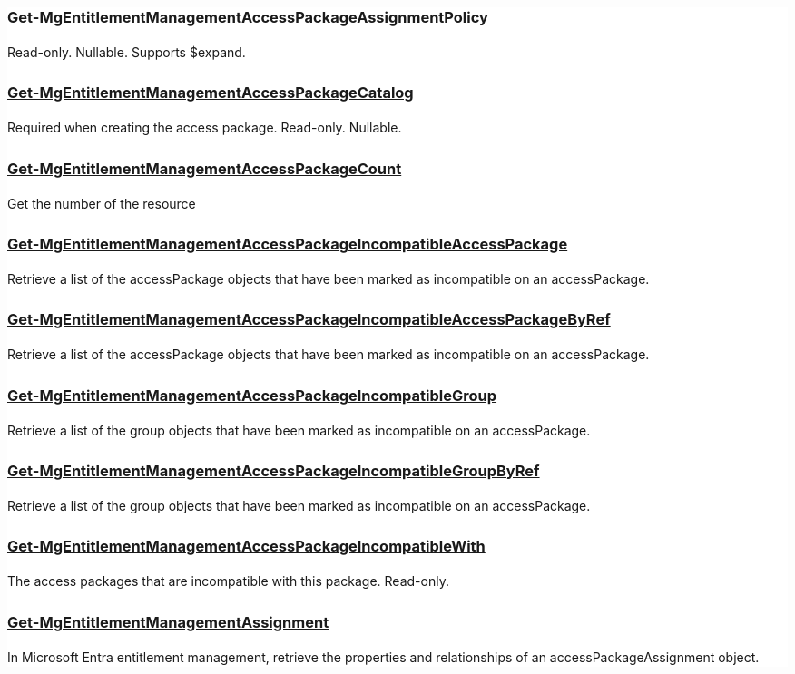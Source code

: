 ### [Get-MgEntitlementManagementAccessPackageAssignmentPolicy](Get-MgEntitlementManagementAccessPackageAssignmentPolicy.md)
Read-only.
Nullable.
Supports $expand.

### [Get-MgEntitlementManagementAccessPackageCatalog](Get-MgEntitlementManagementAccessPackageCatalog.md)
Required when creating the access package.
Read-only.
Nullable.

### [Get-MgEntitlementManagementAccessPackageCount](Get-MgEntitlementManagementAccessPackageCount.md)
Get the number of the resource

### [Get-MgEntitlementManagementAccessPackageIncompatibleAccessPackage](Get-MgEntitlementManagementAccessPackageIncompatibleAccessPackage.md)
Retrieve a list of the accessPackage objects that have been marked as incompatible on an accessPackage.

### [Get-MgEntitlementManagementAccessPackageIncompatibleAccessPackageByRef](Get-MgEntitlementManagementAccessPackageIncompatibleAccessPackageByRef.md)
Retrieve a list of the accessPackage objects that have been marked as incompatible on an accessPackage.

### [Get-MgEntitlementManagementAccessPackageIncompatibleGroup](Get-MgEntitlementManagementAccessPackageIncompatibleGroup.md)
Retrieve a list of the group objects that have been marked as incompatible on an accessPackage.

### [Get-MgEntitlementManagementAccessPackageIncompatibleGroupByRef](Get-MgEntitlementManagementAccessPackageIncompatibleGroupByRef.md)
Retrieve a list of the group objects that have been marked as incompatible on an accessPackage.

### [Get-MgEntitlementManagementAccessPackageIncompatibleWith](Get-MgEntitlementManagementAccessPackageIncompatibleWith.md)
The access packages that are incompatible with this package.
Read-only.

### [Get-MgEntitlementManagementAssignment](Get-MgEntitlementManagementAssignment.md)
In Microsoft Entra entitlement management, retrieve the properties and relationships of an accessPackageAssignment object.
